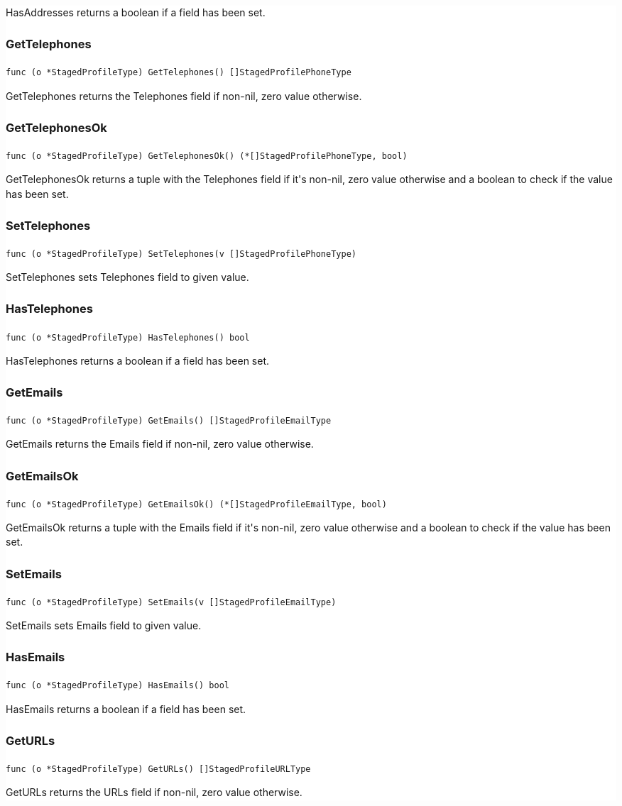 HasAddresses returns a boolean if a field has been set.

### GetTelephones

`func (o *StagedProfileType) GetTelephones() []StagedProfilePhoneType`

GetTelephones returns the Telephones field if non-nil, zero value otherwise.

### GetTelephonesOk

`func (o *StagedProfileType) GetTelephonesOk() (*[]StagedProfilePhoneType, bool)`

GetTelephonesOk returns a tuple with the Telephones field if it's non-nil, zero value otherwise
and a boolean to check if the value has been set.

### SetTelephones

`func (o *StagedProfileType) SetTelephones(v []StagedProfilePhoneType)`

SetTelephones sets Telephones field to given value.

### HasTelephones

`func (o *StagedProfileType) HasTelephones() bool`

HasTelephones returns a boolean if a field has been set.

### GetEmails

`func (o *StagedProfileType) GetEmails() []StagedProfileEmailType`

GetEmails returns the Emails field if non-nil, zero value otherwise.

### GetEmailsOk

`func (o *StagedProfileType) GetEmailsOk() (*[]StagedProfileEmailType, bool)`

GetEmailsOk returns a tuple with the Emails field if it's non-nil, zero value otherwise
and a boolean to check if the value has been set.

### SetEmails

`func (o *StagedProfileType) SetEmails(v []StagedProfileEmailType)`

SetEmails sets Emails field to given value.

### HasEmails

`func (o *StagedProfileType) HasEmails() bool`

HasEmails returns a boolean if a field has been set.

### GetURLs

`func (o *StagedProfileType) GetURLs() []StagedProfileURLType`

GetURLs returns the URLs field if non-nil, zero value otherwise.
